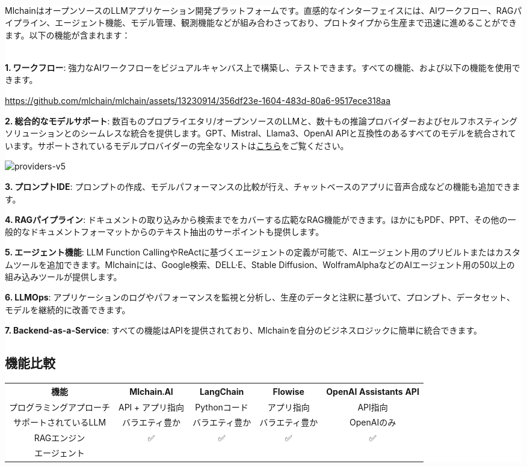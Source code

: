 MlchainはオープンソースのLLMアプリケーション開発プラットフォームです。直感的なインターフェイスには、AIワークフロー、RAGパイプライン、エージェント機能、モデル管理、観測機能などが組み合わさっており、プロトタイプから生産まで迅速に進めることができます。以下の機能が含まれます：
</br> </br>

**1. ワークフロー**: 
  強力なAIワークフローをビジュアルキャンバス上で構築し、テストできます。すべての機能、および以下の機能を使用できます。


  https://github.com/mlchain/mlchain/assets/13230914/356df23e-1604-483d-80a6-9517ece318aa



**2. 総合的なモデルサポート**: 
  数百ものプロプライエタリ/オープンソースのLLMと、数十もの推論プロバイダーおよびセルフホスティングソリューションとのシームレスな統合を提供します。GPT、Mistral、Llama3、OpenAI APIと互換性のあるすべてのモデルを統合されています。サポートされているモデルプロバイダーの完全なリストは[こちら](https://docs.mlchain.ai/getting-started/readme/model-providers)をご覧ください。

![providers-v5](https://github.com/mlchain/mlchain/assets/13230914/5a17bdbe-097a-4100-8363-40255b70f6e3)


**3. プロンプトIDE**: 
  プロンプトの作成、モデルパフォーマンスの比較が行え、チャットベースのアプリに音声合成などの機能も追加できます。

**4. RAGパイプライン**: 
  ドキュメントの取り込みから検索までをカバーする広範なRAG機能ができます。ほかにもPDF、PPT、その他の一般的なドキュメントフォーマットからのテキスト抽出のサーポイントも提供します。

**5. エージェント機能**: 
  LLM Function CallingやReActに基づくエージェントの定義が可能で、AIエージェント用のプリビルトまたはカスタムツールを追加できます。Mlchainには、Google検索、DELL·E、Stable Diffusion、WolframAlphaなどのAIエージェント用の50以上の組み込みツールが提供します。

**6. LLMOps**: 
  アプリケーションのログやパフォーマンスを監視と分析し、生産のデータと注釈に基づいて、プロンプト、データセット、モデルを継続的に改善できます。

**7. Backend-as-a-Service**: 
  すべての機能はAPIを提供されており、Mlchainを自分のビジネスロジックに簡単に統合できます。


## 機能比較
<table style="width: 100%;">
  <tr>
    <th align="center">機能</th>
    <th align="center">Mlchain.AI</th>
    <th align="center">LangChain</th>
    <th align="center">Flowise</th>
    <th align="center">OpenAI Assistants API</th>
  </tr>
  <tr>
    <td align="center">プログラミングアプローチ</td>
    <td align="center">API + アプリ指向</td>
    <td align="center">Pythonコード</td>
    <td align="center">アプリ指向</td>
    <td align="center">API指向</td>
  </tr>
  <tr>
    <td align="center">サポートされているLLM</td>
    <td align="center">バラエティ豊か</td>
    <td align="center">バラエティ豊か</td>
    <td align="center">バラエティ豊か</td>
    <td align="center">OpenAIのみ</td>
  </tr>
  <tr>
    <td align="center">RAGエンジン</td>
    <td align="center">✅</td>
    <td align="center">✅</td>
    <td align="center">✅</td>
    <td align="center">✅</td>
  </tr>
  <tr>
    <td align="center">エージェント</td>